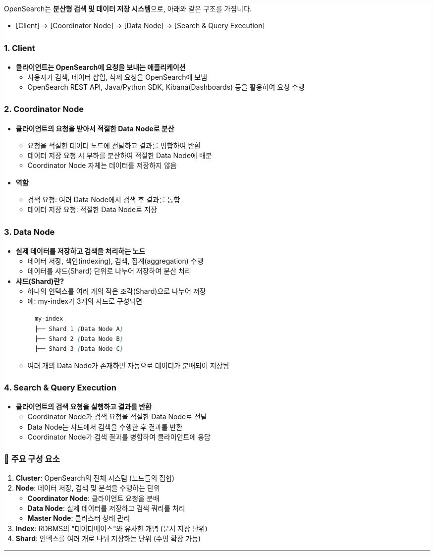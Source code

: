 OpenSearch는 **분산형 검색 및 데이터 저장 시스템**으로, 아래와 같은 구조를 가집니다.

- [Client] → [Coordinator Node] → [Data Node] → [Search & Query Execution]

### 1. Client

- **클라이언트는 OpenSearch에 요청을 보내는 애플리케이션**
  - 사용자가 검색, 데이터 삽입, 삭제 요청을 OpenSearch에 보냄
  - OpenSearch REST API, Java/Python SDK, Kibana(Dashboards) 등을 활용하여 요청 수행

### 2. Coordinator Node

- **클라이언트의 요청을 받아서 적절한 Data Node로 분산**

  - 요청을 적절한 데이터 노드에 전달하고 결과를 병합하여 반환
  - 데이터 저장 요청 시 부하를 분산하여 적절한 Data Node에 배분
  - Coordinator Node 자체는 데이터를 저장하지 않음

- **역할**
  - 검색 요청: 여러 Data Node에서 검색 후 결과를 통합
  - 데이터 저장 요청: 적절한 Data Node로 저장

### 3. Data Node

- **실제 데이터를 저장하고 검색을 처리하는 노드**
  - 데이터 저장, 색인(indexing), 검색, 집계(aggregation) 수행
  - 데이터를 샤드(Shard) 단위로 나누어 저장하여 분산 처리
- **샤드(Shard)란?**
  - 하나의 인덱스를 여러 개의 작은 조각(Shard)으로 나누어 저장
  - 예: my-index가 3개의 샤드로 구성되면
    ```scss
      my-index
      ├── Shard 1 (Data Node A)
      ├── Shard 2 (Data Node B)
      ├── Shard 3 (Data Node C)
    ```
  - 여러 개의 Data Node가 존재하면 자동으로 데이터가 분배되어 저장됨

### 4. Search & Query Execution

- **클라이언트의 검색 요청을 실행하고 결과를 반환**
  - Coordinator Node가 검색 요청을 적절한 Data Node로 전달
  - Data Node는 샤드에서 검색을 수행한 후 결과를 반환
  - Coordinator Node가 검색 결과를 병합하여 클라이언트에 응답

### 🔹 **주요 구성 요소**

1. **Cluster**: OpenSearch의 전체 시스템 (노드들의 집합)
2. **Node**: 데이터 저장, 검색 및 분석을 수행하는 단위
   - **Coordinator Node**: 클라이언트 요청을 분배
   - **Data Node**: 실제 데이터를 저장하고 검색 쿼리를 처리
   - **Master Node**: 클러스터 상태 관리
3. **Index**: RDBMS의 "데이터베이스"와 유사한 개념 (문서 저장 단위)
4. **Shard**: 인덱스를 여러 개로 나눠 저장하는 단위 (수평 확장 가능)

---